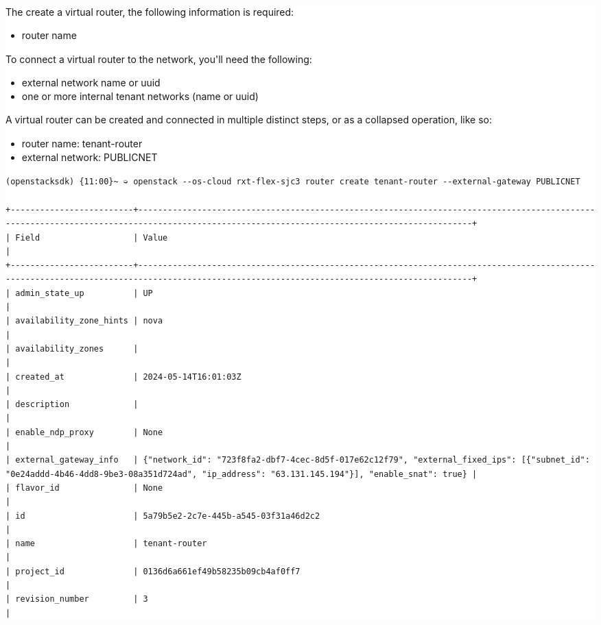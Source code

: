 The create a virtual router, the following information is required:

- router name

To connect a virtual router to the network, you'll need the following:

- external network name or uuid
- one or more internal tenant networks (name or uuid)

A virtual router can be created and connected in multiple distinct steps, or as a collapsed operation, like so:

- router name: tenant-router
- external network: PUBLICNET

``` shell
(openstacksdk) {11:00}~ ➭ openstack --os-cloud rxt-flex-sjc3 router create tenant-router --external-gateway PUBLICNET

+-------------------------+--------------------------------------------------------------------------------------------------------------------------------------------------------------------------------------------+
| Field                   | Value                                                                                                                                                                                      |
+-------------------------+--------------------------------------------------------------------------------------------------------------------------------------------------------------------------------------------+
| admin_state_up          | UP                                                                                                                                                                                         |
| availability_zone_hints | nova                                                                                                                                                                                       |
| availability_zones      |                                                                                                                                                                                            |
| created_at              | 2024-05-14T16:01:03Z                                                                                                                                                                       |
| description             |                                                                                                                                                                                            |
| enable_ndp_proxy        | None                                                                                                                                                                                       |
| external_gateway_info   | {"network_id": "723f8fa2-dbf7-4cec-8d5f-017e62c12f79", "external_fixed_ips": [{"subnet_id": "0e24addd-4b46-4dd8-9be3-08a351d724ad", "ip_address": "63.131.145.194"}], "enable_snat": true} |
| flavor_id               | None                                                                                                                                                                                       |
| id                      | 5a79b5e2-2c7e-445b-a545-03f31a46d2c2                                                                                                                                                       |
| name                    | tenant-router                                                                                                                                                                              |
| project_id              | 0136d6a661ef49b58235b09cb4af0ff7                                                                                                                                                           |
| revision_number         | 3                                                                                                                                                                                          |
```